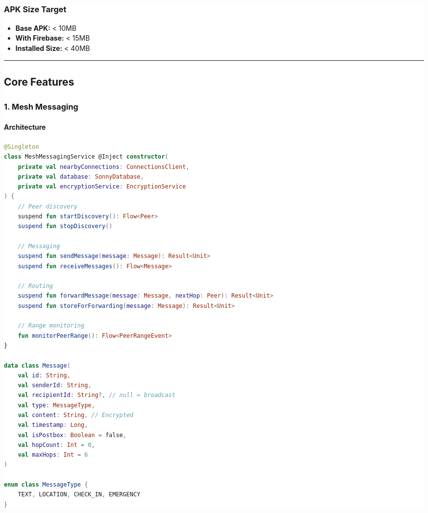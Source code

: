 ```gradle
```

### APK Size Target
- **Base APK:** < 10MB
- **With Firebase:** < 15MB
- **Installed Size:** < 40MB

---

## Core Features

### 1. Mesh Messaging

#### Architecture
```kotlin
@Singleton
class MeshMessagingService @Inject constructor(
    private val nearbyConnections: ConnectionsClient,
    private val database: SonnyDatabase,
    private val encryptionService: EncryptionService
) {
    // Peer discovery
    suspend fun startDiscovery(): Flow<Peer>
    suspend fun stopDiscovery()
    
    // Messaging
    suspend fun sendMessage(message: Message): Result<Unit>
    suspend fun receiveMessages(): Flow<Message>
    
    // Routing
    suspend fun forwardMessage(message: Message, nextHop: Peer): Result<Unit>
    suspend fun storeForForwarding(message: Message): Result<Unit>
    
    // Range monitoring
    fun monitorPeerRange(): Flow<PeerRangeEvent>
}

data class Message(
    val id: String,
    val senderId: String,
    val recipientId: String?, // null = broadcast
    val type: MessageType,
    val content: String, // Encrypted
    val timestamp: Long,
    val isPostbox: Boolean = false,
    val hopCount: Int = 0,
    val maxHops: Int = 6
)

enum class MessageType {
    TEXT, LOCATION, CHECK_IN, EMERGENCY
}
```
